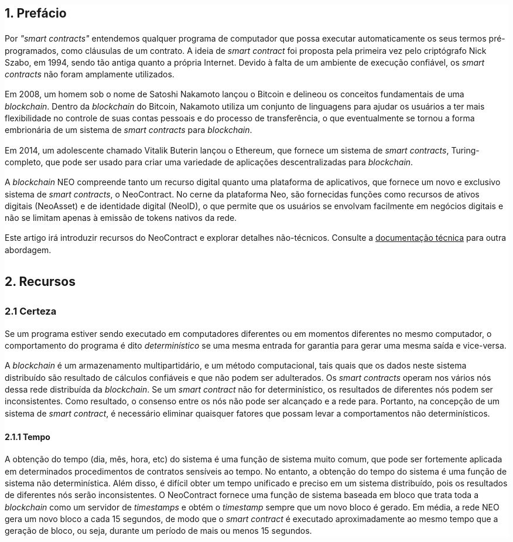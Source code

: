 ## 1. Prefácio

Por *"smart contracts"* entendemos qualquer programa de computador que possa executar automaticamente os seus termos pré-programados, como cláusulas de um contrato. A ideia de *smart contract* foi proposta pela primeira vez pelo criptógrafo Nick Szabo, em 1994, sendo tão antiga quanto a própria Internet. Devido à falta de um ambiente de execução confiável, os *smart contracts* não foram amplamente utilizados.

Em 2008, um homem sob o nome de Satoshi Nakamoto lançou o Bitcoin e delineou os conceitos fundamentais de uma *blockchain*. Dentro da *blockchain* do Bitcoin, Nakamoto utiliza um conjunto de linguagens para ajudar os usuários a ter mais flexibilidade no controle de suas contas pessoais e do processo de transferência, o que eventualmente se tornou a forma embrionária de um sistema de *smart contracts* para *blockchain*.

Em 2014, um adolescente chamado Vitalik Buterin lançou o Ethereum, que fornece um sistema de *smart contracts*, Turing-completo, que pode ser usado para criar uma variedade de aplicações descentralizadas para *blockchain*.

A *blockchain* NEO compreende tanto um recurso digital quanto uma plataforma de aplicativos, que fornece um novo e exclusivo sistema de *smart contracts*, o NeoContract. No cerne da plataforma Neo, são fornecidas funções como recursos de ativos digitais (NeoAsset) e de identidade digital (NeoID), o que permite que os usuários se envolvam facilmente em negócios digitais e não se limitam apenas à emissão de tokens nativos da rede.

Este artigo irá introduzir recursos do NeoContract e explorar detalhes não-técnicos. Consulte a [documentação técnica](http://docs.neo.org) para outra abordagem.

## 2. Recursos

### 2.1 Certeza

Se um programa estiver sendo executado em computadores diferentes ou em momentos diferentes no mesmo computador, o comportamento do programa é dito *determinístico* se uma mesma entrada for garantia para gerar uma mesma saída e vice-versa.

A *blockchain* é um armazenamento multipartidário, e um método computacional, tais quais que os dados neste sistema distribuído são resultado de cálculos confiáveis e que não podem ser adulterados. Os *smart contracts* operam nos vários nós dessa rede distribuída da *blockchain*. Se um *smart contract* não for determinístico, os resultados de diferentes nós podem ser inconsistentes. Como resultado, o consenso entre os nós não pode ser alcançado e a rede para. Portanto, na concepção de um sistema de *smart contract*, é necessário eliminar quaisquer fatores que possam levar a comportamentos não determinísticos.

#### 2.1.1 Tempo

A obtenção do tempo (dia, mês, hora, etc) do sistema é uma função de sistema muito comum, que pode ser fortemente aplicada em determinados procedimentos de contratos sensíveis ao tempo. No entanto, a obtenção do tempo do sistema é uma função de sistema não determinística. Além disso, é difícil obter um tempo unificado e preciso em um sistema distribuído, pois os resultados de diferentes nós serão inconsistentes. O NeoContract fornece uma função de sistema baseada em bloco que trata toda a *blockchain* como um servidor de *timestamps* e obtém o *timestamp* sempre que um novo bloco é gerado. Em média, a rede NEO gera um novo bloco a cada 15 segundos, de modo que o *smart contract* é executado aproximadamente ao mesmo tempo que a geração de bloco, ou seja, durante um período de mais ou menos 15 segundos.
